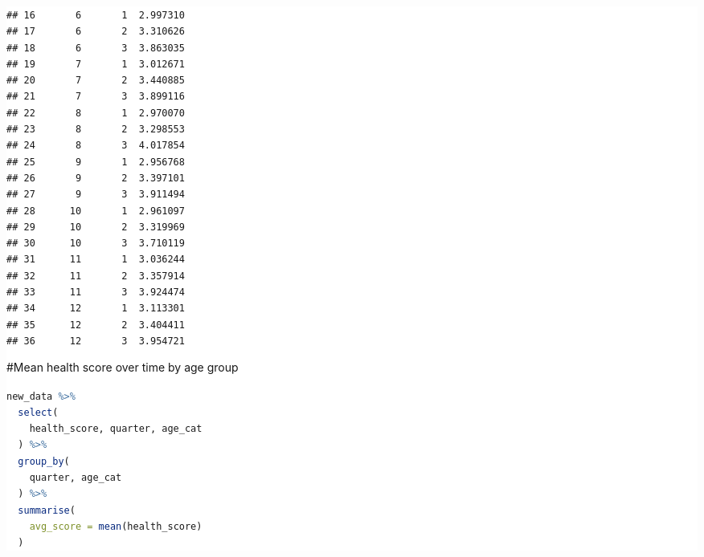     ## 16       6       1  2.997310
    ## 17       6       2  3.310626
    ## 18       6       3  3.863035
    ## 19       7       1  3.012671
    ## 20       7       2  3.440885
    ## 21       7       3  3.899116
    ## 22       8       1  2.970070
    ## 23       8       2  3.298553
    ## 24       8       3  4.017854
    ## 25       9       1  2.956768
    ## 26       9       2  3.397101
    ## 27       9       3  3.911494
    ## 28      10       1  2.961097
    ## 29      10       2  3.319969
    ## 30      10       3  3.710119
    ## 31      11       1  3.036244
    ## 32      11       2  3.357914
    ## 33      11       3  3.924474
    ## 34      12       1  3.113301
    ## 35      12       2  3.404411
    ## 36      12       3  3.954721

\#Mean health score over time by age group

``` r
new_data %>%
  select(
    health_score, quarter, age_cat
  ) %>%
  group_by(
    quarter, age_cat
  ) %>%
  summarise(
    avg_score = mean(health_score)
  )
```
